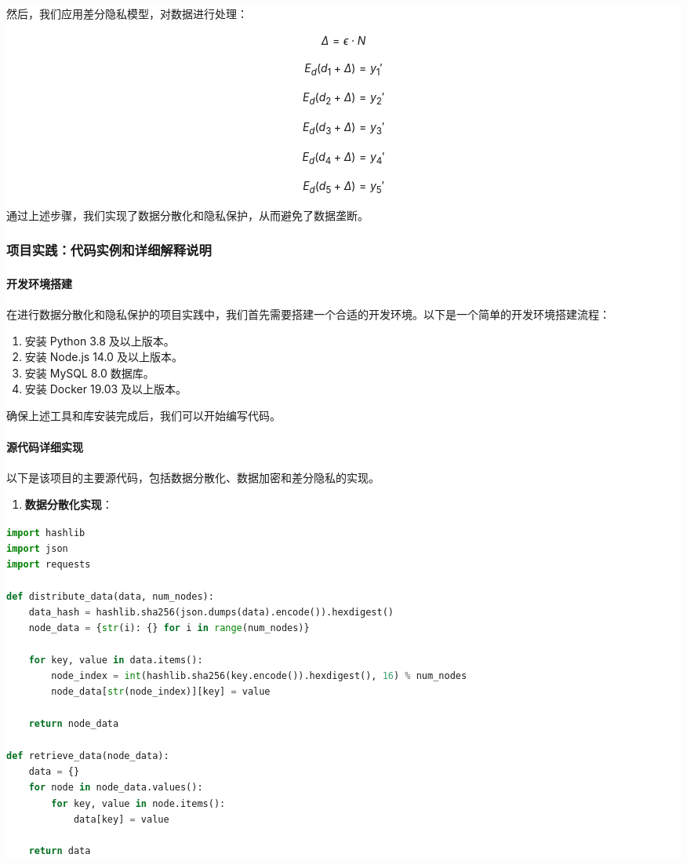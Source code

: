 然后，我们应用差分隐私模型，对数据进行处理：

$$
\Delta = \epsilon \cdot N
$$

$$
E_d(d_1 + \Delta) = y_1'
$$

$$
E_d(d_2 + \Delta) = y_2'
$$

$$
E_d(d_3 + \Delta) = y_3'
$$

$$
E_d(d_4 + \Delta) = y_4'
$$

$$
E_d(d_5 + \Delta) = y_5'
$$

通过上述步骤，我们实现了数据分散化和隐私保护，从而避免了数据垄断。

### 项目实践：代码实例和详细解释说明

#### 开发环境搭建

在进行数据分散化和隐私保护的项目实践中，我们首先需要搭建一个合适的开发环境。以下是一个简单的开发环境搭建流程：

1. 安装 Python 3.8 及以上版本。
2. 安装 Node.js 14.0 及以上版本。
3. 安装 MySQL 8.0 数据库。
4. 安装 Docker 19.03 及以上版本。

确保上述工具和库安装完成后，我们可以开始编写代码。

#### 源代码详细实现

以下是该项目的主要源代码，包括数据分散化、数据加密和差分隐私的实现。

1. **数据分散化实现**：

```python
import hashlib
import json
import requests

def distribute_data(data, num_nodes):
    data_hash = hashlib.sha256(json.dumps(data).encode()).hexdigest()
    node_data = {str(i): {} for i in range(num_nodes)}
    
    for key, value in data.items():
        node_index = int(hashlib.sha256(key.encode()).hexdigest(), 16) % num_nodes
        node_data[str(node_index)][key] = value
    
    return node_data

def retrieve_data(node_data):
    data = {}
    for node in node_data.values():
        for key, value in node.items():
            data[key] = value
    
    return data
```